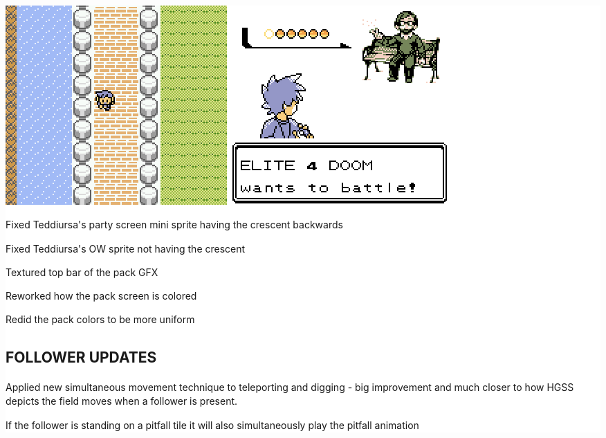 ![](images/2_0_BABY_Changelog/image46.gif) ![](images/2_0_BABY_Changelog/image41.png)

Fixed Teddiursa's party screen mini sprite having the crescent backwards

Fixed Teddiursa's OW sprite not having the crescent

Textured top bar of the pack GFX

Reworked how the pack screen is colored

Redid the pack colors to be more uniform

## FOLLOWER UPDATES
Applied new simultaneous movement technique to teleporting and digging - big improvement and much closer to how HGSS depicts the field moves when a follower is present.

If the follower is standing on a pitfall tile it will also simultaneously play the pitfall animation
